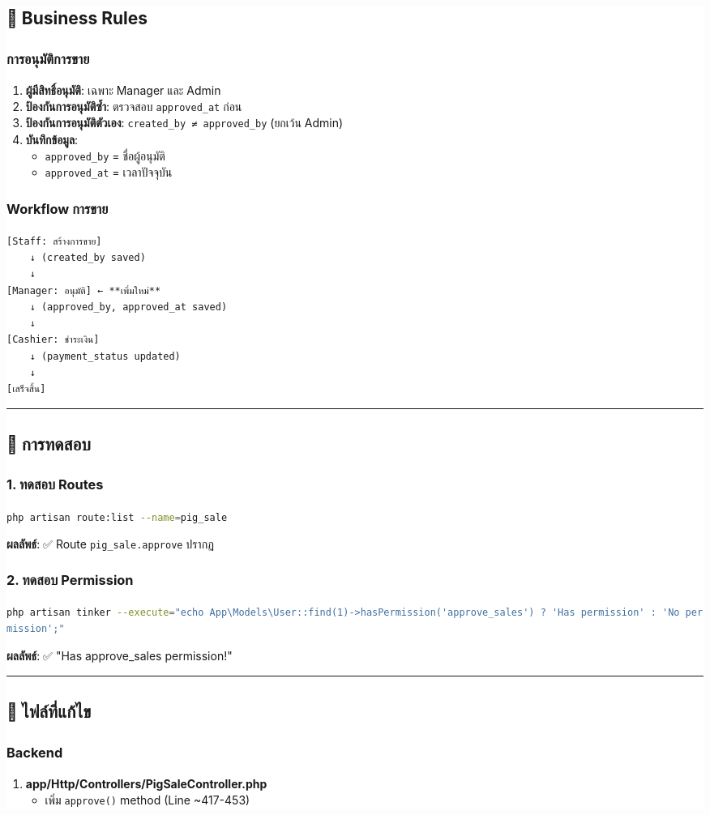 
## 🎯 Business Rules

### การอนุมัติการขาย
1. **ผู้มีสิทธิ์อนุมัติ**: เฉพาะ Manager และ Admin
2. **ป้องกันการอนุมัติซ้ำ**: ตรวจสอบ `approved_at` ก่อน
3. **ป้องกันการอนุมัติตัวเอง**: `created_by ≠ approved_by` (ยกเว้น Admin)
4. **บันทึกข้อมูล**:
   - `approved_by` = ชื่อผู้อนุมัติ
   - `approved_at` = เวลาปัจจุบัน

### Workflow การขาย
```
[Staff: สร้างการขาย]
    ↓ (created_by saved)
    ↓
[Manager: อนุมัติ] ← **เพิ่มใหม่**
    ↓ (approved_by, approved_at saved)
    ↓
[Cashier: ชำระเงิน]
    ↓ (payment_status updated)
    ↓
[เสร็จสิ้น]
```

---

## 🧪 การทดสอบ

### 1. ทดสอบ Routes
```bash
php artisan route:list --name=pig_sale
```
**ผลลัพธ์**: ✅ Route `pig_sale.approve` ปรากฏ

### 2. ทดสอบ Permission
```bash
php artisan tinker --execute="echo App\Models\User::find(1)->hasPermission('approve_sales') ? 'Has permission' : 'No permission';"
```
**ผลลัพธ์**: ✅ "Has approve_sales permission!"

---

## 📁 ไฟล์ที่แก้ไข

### Backend
1. **app/Http/Controllers/PigSaleController.php**
   - เพิ่ม `approve()` method (Line ~417-453)
